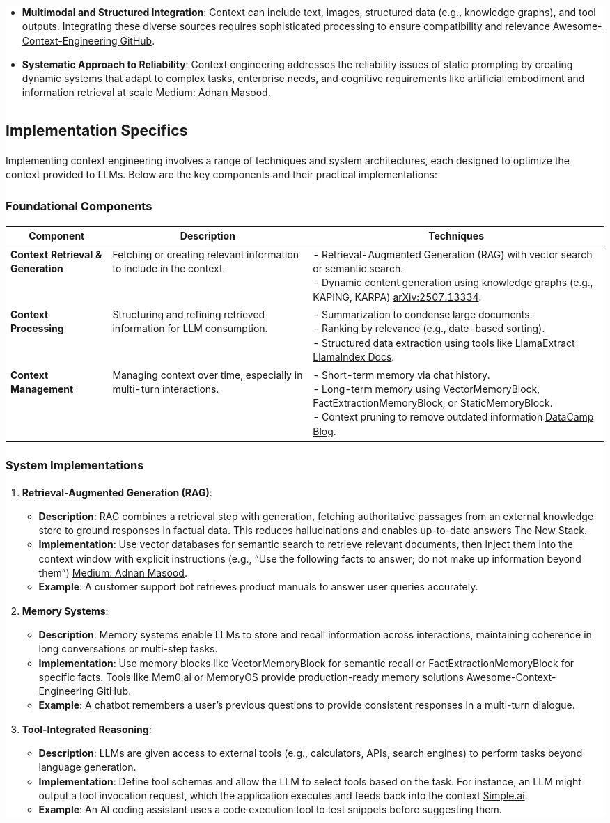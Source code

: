 - **Multimodal and Structured Integration**: Context can include text, images, structured data (e.g., knowledge graphs), and tool outputs. Integrating these diverse sources requires sophisticated processing to ensure compatibility and relevance [Awesome-Context-Engineering GitHub](https://github.com/Meirtz/Awesome-Context-Engineering).

- **Systematic Approach to Reliability**: Context engineering addresses the reliability issues of static prompting by creating dynamic systems that adapt to complex tasks, enterprise needs, and cognitive requirements like artificial embodiment and information retrieval at scale [Medium: Adnan Masood](https://medium.com/@adnanmasood/context-engineering-elevating-ai-strategy-from-prompt-crafting-to-enterprise-competence-b036d3f7f76f).

## Implementation Specifics

Implementing context engineering involves a range of techniques and system architectures, each designed to optimize the context provided to LLMs. Below are the key components and their practical implementations:

### Foundational Components

| **Component**                | **Description**                                                                 | **Techniques**                                                                 |
|------------------------------|--------------------------------------------------------------------------------|-------------------------------------------------------------------------------|
| **Context Retrieval & Generation** | Fetching or creating relevant information to include in the context.            | - Retrieval-Augmented Generation (RAG) with vector search or semantic search.<br>- Dynamic content generation using knowledge graphs (e.g., KAPING, KARPA) [arXiv:2507.13334](https://arxiv.org/abs/2507.13334). |
| **Context Processing**       | Structuring and refining retrieved information for LLM consumption.             | - Summarization to condense large documents.<br>- Ranking by relevance (e.g., date-based sorting).<br>- Structured data extraction using tools like LlamaExtract [LlamaIndex Docs](https://docs.cloud.llamaindex.ai/llamaextract/getting_started). |
| **Context Management**       | Managing context over time, especially in multi-turn interactions.              | - Short-term memory via chat history.<br>- Long-term memory using VectorMemoryBlock, FactExtractionMemoryBlock, or StaticMemoryBlock.<br>- Context pruning to remove outdated information [DataCamp Blog](https://www.datacamp.com/blog/context-engineering). |

### System Implementations

1. **Retrieval-Augmented Generation (RAG)**:
   - **Description**: RAG combines a retrieval step with generation, fetching authoritative passages from an external knowledge store to ground responses in factual data. This reduces hallucinations and enables up-to-date answers [The New Stack](https://thenewstack.io/context-engineering-going-beyond-prompt-engineering-and-rag/).
   - **Implementation**: Use vector databases for semantic search to retrieve relevant documents, then inject them into the context window with explicit instructions (e.g., “Use the following facts to answer; do not make up information beyond them”) [Medium: Adnan Masood](https://medium.com/@adnanmasood/context-engineering-elevating-ai-strategy-from-prompt-crafting-to-enterprise-competence-b036d3f7f76f).
   - **Example**: A customer support bot retrieves product manuals to answer user queries accurately.

2. **Memory Systems**:
   - **Description**: Memory systems enable LLMs to store and recall information across interactions, maintaining coherence in long conversations or multi-step tasks.
   - **Implementation**: Use memory blocks like VectorMemoryBlock for semantic recall or FactExtractionMemoryBlock for specific facts. Tools like Mem0.ai or MemoryOS provide production-ready memory solutions [Awesome-Context-Engineering GitHub](https://github.com/Meirtz/Awesome-Context-Engineering).
   - **Example**: A chatbot remembers a user’s previous questions to provide consistent responses in a multi-turn dialogue.

3. **Tool-Integrated Reasoning**:
   - **Description**: LLMs are given access to external tools (e.g., calculators, APIs, search engines) to perform tasks beyond language generation.
   - **Implementation**: Define tool schemas and allow the LLM to select tools based on the task. For instance, an LLM might output a tool invocation request, which the application executes and feeds back into the context [Simple.ai](https://simple.ai/p/the-skill-thats-replacing-prompt-engineering).
   - **Example**: An AI coding assistant uses a code execution tool to test snippets before suggesting them.
